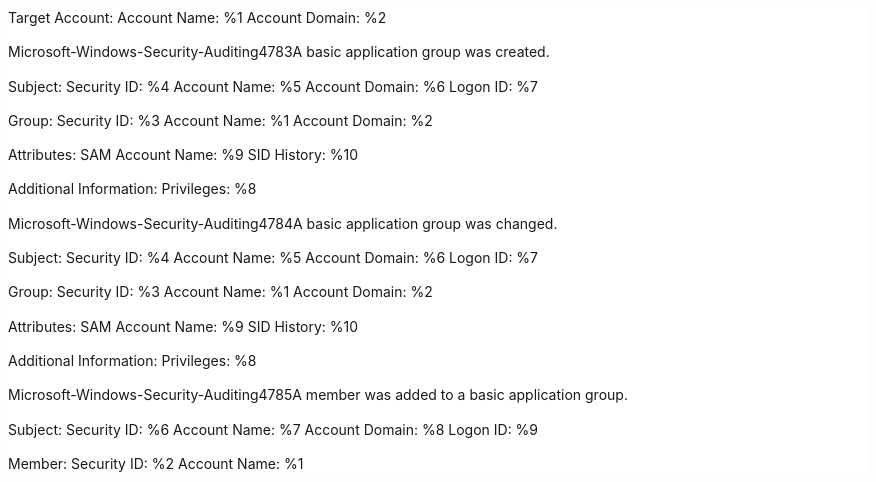 Target Account:
	Account Name:		%1
	Account Domain:		%2</td></tr>
<tr><td>Microsoft-Windows-Security-Auditing</td><td>4783</td><td>A basic application group was created.

Subject:
	Security ID:		%4
	Account Name:		%5
	Account Domain:		%6
	Logon ID:		%7

Group:
	Security ID:		%3
	Account Name:		%1
	Account Domain:		%2

Attributes:
	SAM Account Name:	%9
	SID History:		%10

Additional Information:
	Privileges:		%8</td></tr>
<tr><td>Microsoft-Windows-Security-Auditing</td><td>4784</td><td>A basic application group was changed.

Subject:
	Security ID:		%4
	Account Name:		%5
	Account Domain:		%6
	Logon ID:		%7

Group:
	Security ID:		%3
	Account Name:		%1
	Account Domain:		%2

Attributes:
	SAM Account Name:	%9
	SID History:		%10

Additional Information:
	Privileges:		%8</td></tr>
<tr><td>Microsoft-Windows-Security-Auditing</td><td>4785</td><td>A member was added to a basic application group.

Subject:
	Security ID:		%6
	Account Name:		%7
	Account Domain:		%8
	Logon ID:		%9

Member:
	Security ID:		%2
	Account Name:		%1
